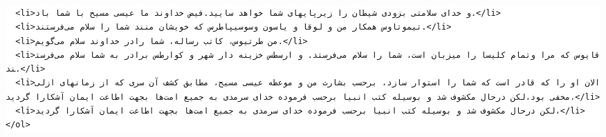       <li>و خدای سلامتی بزودی شیطان را زیرپایهای شما خواهد سایید.فیض خداوند ما عیسی مسیح با شما باد.</li>
      <li>تیموتاوس همکار من و لوقا و یاسون وسوسیپاطرس که خویشان منند شما را سلام می‌فرستند.</li>
      <li>من طرتیوس، کاتب رساله، شما رادر خداوند سلام می‌گویم.</li>
      <li>قایوس که مرا وتمام کلیسا را میزبان است، شما را سلام می‌فرستد. و ارسطس خزینه دار شهر و کوارطس برادر به شما سلام می‌فرستند.</li>
      <li>الان او را که قادر است که شما را استوار سازد، برحسب بشارت من و موعظه عیسی مسیح، مطابق کشف آن سری که از زمانهای ازلی مخفی بود،لکن درحال مکشوف شد و بوسیله کتب انبیا برحسب فرموده خدای سرمدی به جمیع امت‌ها بجهت اطاعت ایمان آشکارا گردید،</li>
      <li>لکن درحال مکشوف شد و بوسیله کتب انبیا برحسب فرموده خدای سرمدی به جمیع امت‌ها بجهت اطاعت ایمان آشکارا گردید،</li>
    </ol>
  </li>
</ol>
